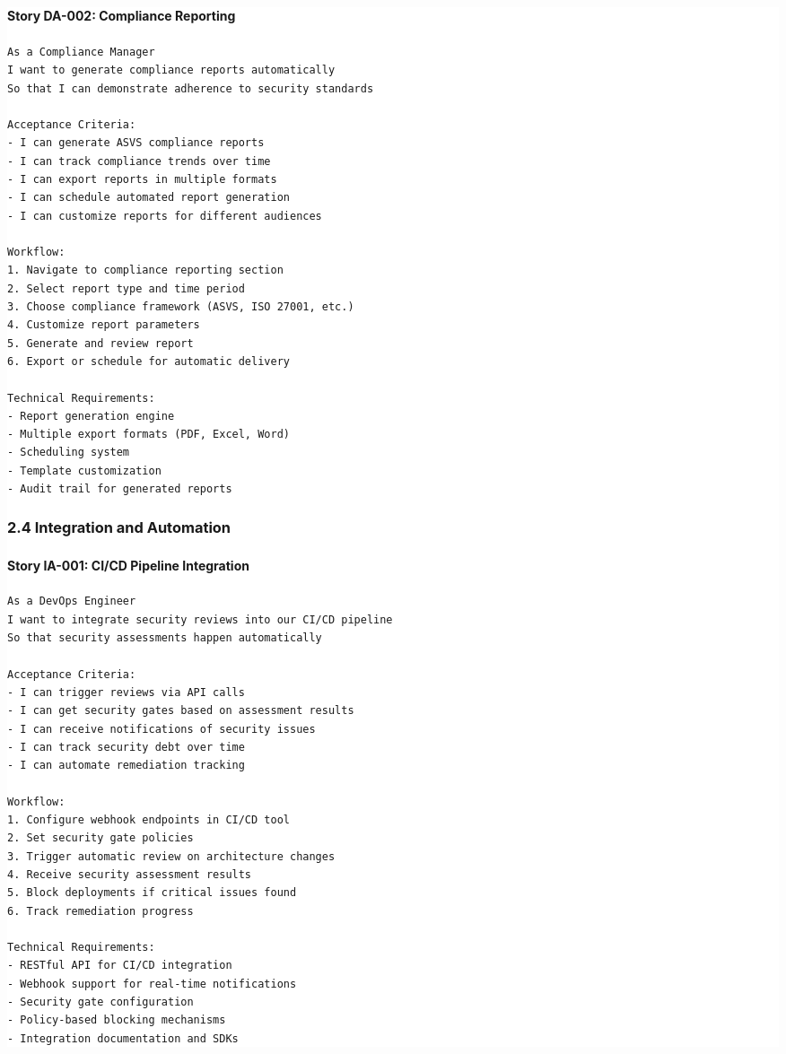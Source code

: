 #### Story DA-002: Compliance Reporting
```gherkin
As a Compliance Manager
I want to generate compliance reports automatically
So that I can demonstrate adherence to security standards

Acceptance Criteria:
- I can generate ASVS compliance reports
- I can track compliance trends over time
- I can export reports in multiple formats
- I can schedule automated report generation
- I can customize reports for different audiences

Workflow:
1. Navigate to compliance reporting section
2. Select report type and time period
3. Choose compliance framework (ASVS, ISO 27001, etc.)
4. Customize report parameters
5. Generate and review report
6. Export or schedule for automatic delivery

Technical Requirements:
- Report generation engine
- Multiple export formats (PDF, Excel, Word)
- Scheduling system
- Template customization
- Audit trail for generated reports
```

### 2.4 Integration and Automation

#### Story IA-001: CI/CD Pipeline Integration
```gherkin
As a DevOps Engineer
I want to integrate security reviews into our CI/CD pipeline
So that security assessments happen automatically

Acceptance Criteria:
- I can trigger reviews via API calls
- I can get security gates based on assessment results
- I can receive notifications of security issues
- I can track security debt over time
- I can automate remediation tracking

Workflow:
1. Configure webhook endpoints in CI/CD tool
2. Set security gate policies
3. Trigger automatic review on architecture changes
4. Receive security assessment results
5. Block deployments if critical issues found
6. Track remediation progress

Technical Requirements:
- RESTful API for CI/CD integration
- Webhook support for real-time notifications
- Security gate configuration
- Policy-based blocking mechanisms
- Integration documentation and SDKs
```
